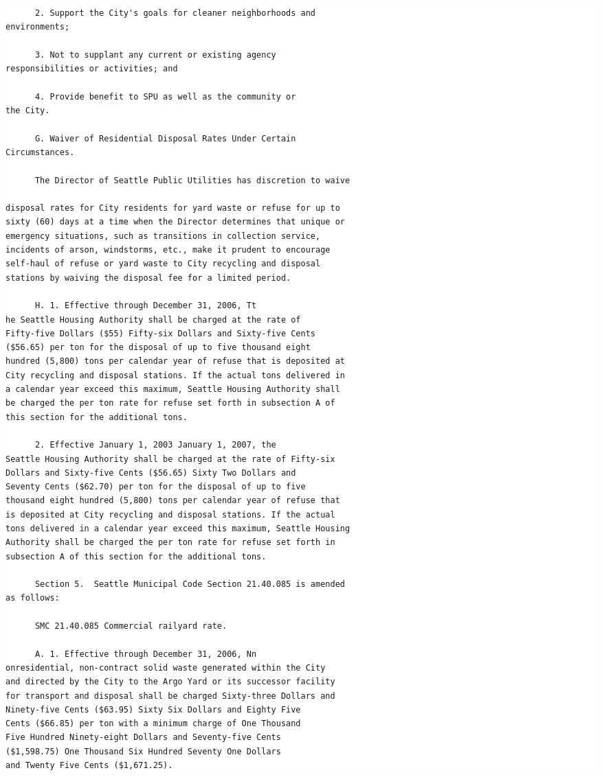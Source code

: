           2. Support the City's goals for cleaner neighborhoods and  
    environments;  
  
          3. Not to supplant any current or existing agency  
    responsibilities or activities; and  
  
          4. Provide benefit to SPU as well as the community or   
    the City.  
  
          G. Waiver of Residential Disposal Rates Under Certain  
    Circumstances.  
  
          The Director of Seattle Public Utilities has discretion to waive  
  
    disposal rates for City residents for yard waste or refuse for up to  
    sixty (60) days at a time when the Director determines that unique or  
    emergency situations, such as transitions in collection service,  
    incidents of arson, windstorms, etc., make it prudent to encourage  
    self-haul of refuse or yard waste to City recycling and disposal  
    stations by waiving the disposal fee for a limited period.  
  
          H. 1. Effective through December 31, 2006, Tt  
    he Seattle Housing Authority shall be charged at the rate of   
    Fifty-five Dollars ($55) Fifty-six Dollars and Sixty-five Cents  
    ($56.65) per ton for the disposal of up to five thousand eight  
    hundred (5,800) tons per calendar year of refuse that is deposited at  
    City recycling and disposal stations. If the actual tons delivered in  
    a calendar year exceed this maximum, Seattle Housing Authority shall  
    be charged the per ton rate for refuse set forth in subsection A of  
    this section for the additional tons.  
  
          2. Effective January 1, 2003 January 1, 2007, the  
    Seattle Housing Authority shall be charged at the rate of Fifty-six  
    Dollars and Sixty-five Cents ($56.65) Sixty Two Dollars and  
    Seventy Cents ($62.70) per ton for the disposal of up to five  
    thousand eight hundred (5,800) tons per calendar year of refuse that  
    is deposited at City recycling and disposal stations. If the actual  
    tons delivered in a calendar year exceed this maximum, Seattle Housing  
    Authority shall be charged the per ton rate for refuse set forth in  
    subsection A of this section for the additional tons.  
  
          Section 5.  Seattle Municipal Code Section 21.40.085 is amended  
    as follows:  
  
          SMC 21.40.085 Commercial railyard rate.  
  
          A. 1. Effective through December 31, 2006, Nn  
    onresidential, non-contract solid waste generated within the City  
    and directed by the City to the Argo Yard or its successor facility  
    for transport and disposal shall be charged Sixty-three Dollars and  
    Ninety-five Cents ($63.95) Sixty Six Dollars and Eighty Five  
    Cents ($66.85) per ton with a minimum charge of One Thousand  
    Five Hundred Ninety-eight Dollars and Seventy-five Cents  
    ($1,598.75) One Thousand Six Hundred Seventy One Dollars  
    and Twenty Five Cents ($1,671.25).  
  